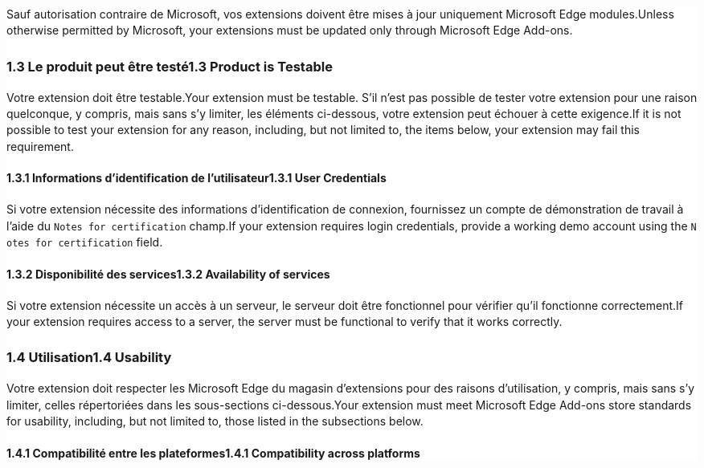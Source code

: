 <span data-ttu-id="50350-155">Sauf autorisation contraire de Microsoft, vos extensions doivent être mises à jour uniquement Microsoft Edge modules.</span><span class="sxs-lookup"><span data-stu-id="50350-155">Unless otherwise permitted by Microsoft, your extensions must be updated only through Microsoft Edge Add-ons.</span></span>  

### <a name="13-product-is-testable"></a><span data-ttu-id="50350-156">1.3 Le produit peut être testé</span><span class="sxs-lookup"><span data-stu-id="50350-156">1.3 Product is Testable</span></span>  

<span data-ttu-id="50350-157">Votre extension doit être testable.</span><span class="sxs-lookup"><span data-stu-id="50350-157">Your extension must be testable.</span></span>  <span data-ttu-id="50350-158">S’il n’est pas possible de tester votre extension pour une raison quelconque, y compris, mais sans s’y limiter, les éléments ci-dessous, votre extension peut échouer à cette exigence.</span><span class="sxs-lookup"><span data-stu-id="50350-158">If it is not possible to test your extension for any reason, including, but not limited to, the items below, your extension may fail this requirement.</span></span>  

#### <a name="131-user-credentials"></a><span data-ttu-id="50350-159">1.3.1 Informations d’identification de l’utilisateur</span><span class="sxs-lookup"><span data-stu-id="50350-159">1.3.1 User Credentials</span></span>  

<span data-ttu-id="50350-160">Si votre extension nécessite des informations d’identification de connexion, fournissez un compte de démonstration de travail à l’aide du `Notes for certification` champ.</span><span class="sxs-lookup"><span data-stu-id="50350-160">If your extension requires login credentials, provide a working demo account using the `Notes for certification` field.</span></span>  

#### <a name="132-availability-of-services"></a><span data-ttu-id="50350-161">1.3.2 Disponibilité des services</span><span class="sxs-lookup"><span data-stu-id="50350-161">1.3.2 Availability of services</span></span>  

<span data-ttu-id="50350-162">Si votre extension nécessite un accès à un serveur, le serveur doit être fonctionnel pour vérifier qu’il fonctionne correctement.</span><span class="sxs-lookup"><span data-stu-id="50350-162">If your extension requires access to a server, the server must be functional to verify that it works correctly.</span></span>  

### <a name="14-usability"></a><span data-ttu-id="50350-163">1.4 Utilisation</span><span class="sxs-lookup"><span data-stu-id="50350-163">1.4 Usability</span></span>  

<span data-ttu-id="50350-164">Votre extension doit respecter les Microsoft Edge du magasin d’extensions pour des raisons d’utilisation, y compris, mais sans s’y limiter, celles répertoriées dans les sous-sections ci-dessous.</span><span class="sxs-lookup"><span data-stu-id="50350-164">Your extension must meet Microsoft Edge Add-ons store standards for usability, including, but not limited to, those listed in the subsections below.</span></span>  

#### <a name="141-compatibility-across-platforms"></a><span data-ttu-id="50350-165">1.4.1 Compatibilité entre les plateformes</span><span class="sxs-lookup"><span data-stu-id="50350-165">1.4.1 Compatibility across platforms</span></span>  
